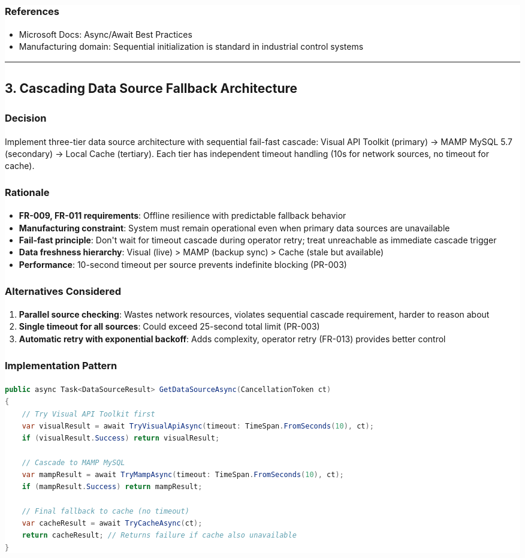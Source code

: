 ### References

- Microsoft Docs: Async/Await Best Practices
- Manufacturing domain: Sequential initialization is standard in industrial control systems

---

## 3. Cascading Data Source Fallback Architecture

### Decision

Implement three-tier data source architecture with sequential fail-fast cascade: Visual API Toolkit (primary) → MAMP MySQL 5.7 (secondary) → Local Cache (tertiary). Each tier has independent timeout handling (10s for network sources, no timeout for cache).

### Rationale

- **FR-009, FR-011 requirements**: Offline resilience with predictable fallback behavior
- **Manufacturing constraint**: System must remain operational even when primary data sources are unavailable
- **Fail-fast principle**: Don't wait for timeout cascade during operator retry; treat unreachable as immediate cascade trigger
- **Data freshness hierarchy**: Visual (live) > MAMP (backup sync) > Cache (stale but available)
- **Performance**: 10-second timeout per source prevents indefinite blocking (PR-003)

### Alternatives Considered

1. **Parallel source checking**: Wastes network resources, violates sequential cascade requirement, harder to reason about
2. **Single timeout for all sources**: Could exceed 25-second total limit (PR-003)
3. **Automatic retry with exponential backoff**: Adds complexity, operator retry (FR-013) provides better control

### Implementation Pattern

```csharp
public async Task<DataSourceResult> GetDataSourceAsync(CancellationToken ct)
{
    // Try Visual API Toolkit first
    var visualResult = await TryVisualApiAsync(timeout: TimeSpan.FromSeconds(10), ct);
    if (visualResult.Success) return visualResult;

    // Cascade to MAMP MySQL
    var mampResult = await TryMampAsync(timeout: TimeSpan.FromSeconds(10), ct);
    if (mampResult.Success) return mampResult;

    // Final fallback to cache (no timeout)
    var cacheResult = await TryCacheAsync(ct);
    return cacheResult; // Returns failure if cache also unavailable
}
```
